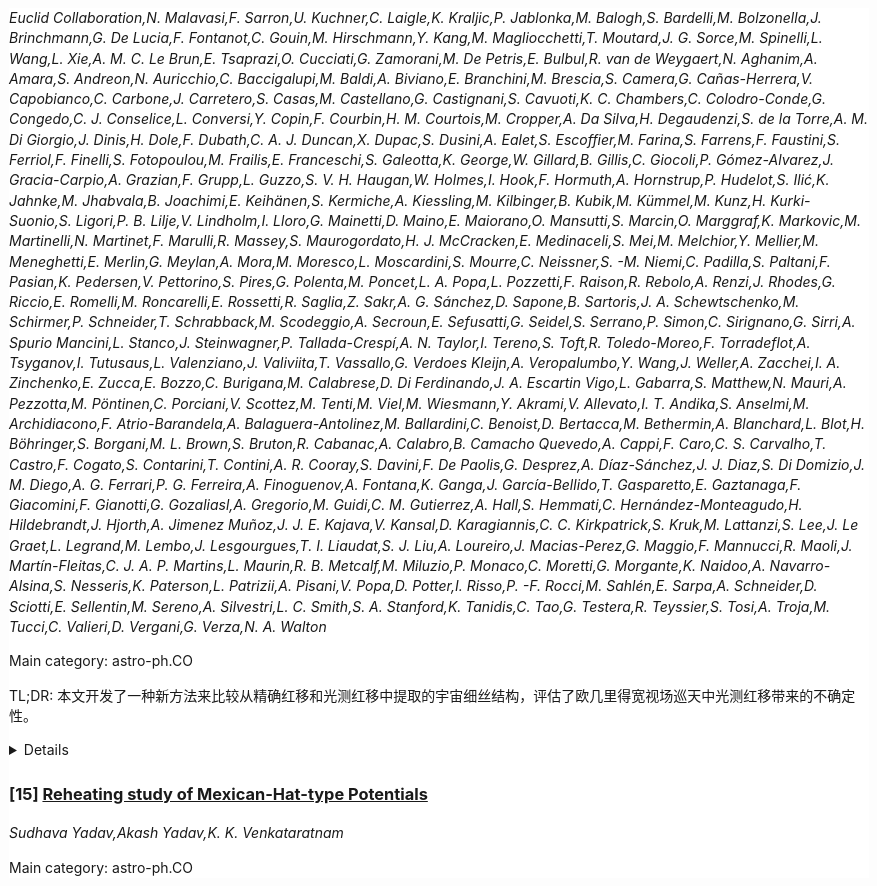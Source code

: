 *Euclid Collaboration,N. Malavasi,F. Sarron,U. Kuchner,C. Laigle,K. Kraljic,P. Jablonka,M. Balogh,S. Bardelli,M. Bolzonella,J. Brinchmann,G. De Lucia,F. Fontanot,C. Gouin,M. Hirschmann,Y. Kang,M. Magliocchetti,T. Moutard,J. G. Sorce,M. Spinelli,L. Wang,L. Xie,A. M. C. Le Brun,E. Tsaprazi,O. Cucciati,G. Zamorani,M. De Petris,E. Bulbul,R. van de Weygaert,N. Aghanim,A. Amara,S. Andreon,N. Auricchio,C. Baccigalupi,M. Baldi,A. Biviano,E. Branchini,M. Brescia,S. Camera,G. Cañas-Herrera,V. Capobianco,C. Carbone,J. Carretero,S. Casas,M. Castellano,G. Castignani,S. Cavuoti,K. C. Chambers,C. Colodro-Conde,G. Congedo,C. J. Conselice,L. Conversi,Y. Copin,F. Courbin,H. M. Courtois,M. Cropper,A. Da Silva,H. Degaudenzi,S. de la Torre,A. M. Di Giorgio,J. Dinis,H. Dole,F. Dubath,C. A. J. Duncan,X. Dupac,S. Dusini,A. Ealet,S. Escoffier,M. Farina,S. Farrens,F. Faustini,S. Ferriol,F. Finelli,S. Fotopoulou,M. Frailis,E. Franceschi,S. Galeotta,K. George,W. Gillard,B. Gillis,C. Giocoli,P. Gómez-Alvarez,J. Gracia-Carpio,A. Grazian,F. Grupp,L. Guzzo,S. V. H. Haugan,W. Holmes,I. Hook,F. Hormuth,A. Hornstrup,P. Hudelot,S. Ilić,K. Jahnke,M. Jhabvala,B. Joachimi,E. Keihänen,S. Kermiche,A. Kiessling,M. Kilbinger,B. Kubik,M. Kümmel,M. Kunz,H. Kurki-Suonio,S. Ligori,P. B. Lilje,V. Lindholm,I. Lloro,G. Mainetti,D. Maino,E. Maiorano,O. Mansutti,S. Marcin,O. Marggraf,K. Markovic,M. Martinelli,N. Martinet,F. Marulli,R. Massey,S. Maurogordato,H. J. McCracken,E. Medinaceli,S. Mei,M. Melchior,Y. Mellier,M. Meneghetti,E. Merlin,G. Meylan,A. Mora,M. Moresco,L. Moscardini,S. Mourre,C. Neissner,S. -M. Niemi,C. Padilla,S. Paltani,F. Pasian,K. Pedersen,V. Pettorino,S. Pires,G. Polenta,M. Poncet,L. A. Popa,L. Pozzetti,F. Raison,R. Rebolo,A. Renzi,J. Rhodes,G. Riccio,E. Romelli,M. Roncarelli,E. Rossetti,R. Saglia,Z. Sakr,A. G. Sánchez,D. Sapone,B. Sartoris,J. A. Schewtschenko,M. Schirmer,P. Schneider,T. Schrabback,M. Scodeggio,A. Secroun,E. Sefusatti,G. Seidel,S. Serrano,P. Simon,C. Sirignano,G. Sirri,A. Spurio Mancini,L. Stanco,J. Steinwagner,P. Tallada-Crespí,A. N. Taylor,I. Tereno,S. Toft,R. Toledo-Moreo,F. Torradeflot,A. Tsyganov,I. Tutusaus,L. Valenziano,J. Valiviita,T. Vassallo,G. Verdoes Kleijn,A. Veropalumbo,Y. Wang,J. Weller,A. Zacchei,I. A. Zinchenko,E. Zucca,E. Bozzo,C. Burigana,M. Calabrese,D. Di Ferdinando,J. A. Escartin Vigo,L. Gabarra,S. Matthew,N. Mauri,A. Pezzotta,M. Pöntinen,C. Porciani,V. Scottez,M. Tenti,M. Viel,M. Wiesmann,Y. Akrami,V. Allevato,I. T. Andika,S. Anselmi,M. Archidiacono,F. Atrio-Barandela,A. Balaguera-Antolinez,M. Ballardini,C. Benoist,D. Bertacca,M. Bethermin,A. Blanchard,L. Blot,H. Böhringer,S. Borgani,M. L. Brown,S. Bruton,R. Cabanac,A. Calabro,B. Camacho Quevedo,A. Cappi,F. Caro,C. S. Carvalho,T. Castro,F. Cogato,S. Contarini,T. Contini,A. R. Cooray,S. Davini,F. De Paolis,G. Desprez,A. Díaz-Sánchez,J. J. Diaz,S. Di Domizio,J. M. Diego,A. G. Ferrari,P. G. Ferreira,A. Finoguenov,A. Fontana,K. Ganga,J. García-Bellido,T. Gasparetto,E. Gaztanaga,F. Giacomini,F. Gianotti,G. Gozaliasl,A. Gregorio,M. Guidi,C. M. Gutierrez,A. Hall,S. Hemmati,C. Hernández-Monteagudo,H. Hildebrandt,J. Hjorth,A. Jimenez Muñoz,J. J. E. Kajava,V. Kansal,D. Karagiannis,C. C. Kirkpatrick,S. Kruk,M. Lattanzi,S. Lee,J. Le Graet,L. Legrand,M. Lembo,J. Lesgourgues,T. I. Liaudat,S. J. Liu,A. Loureiro,J. Macias-Perez,G. Maggio,F. Mannucci,R. Maoli,J. Martín-Fleitas,C. J. A. P. Martins,L. Maurin,R. B. Metcalf,M. Miluzio,P. Monaco,C. Moretti,G. Morgante,K. Naidoo,A. Navarro-Alsina,S. Nesseris,K. Paterson,L. Patrizii,A. Pisani,V. Popa,D. Potter,I. Risso,P. -F. Rocci,M. Sahlén,E. Sarpa,A. Schneider,D. Sciotti,E. Sellentin,M. Sereno,A. Silvestri,L. C. Smith,S. A. Stanford,K. Tanidis,C. Tao,G. Testera,R. Teyssier,S. Tosi,A. Troja,M. Tucci,C. Valieri,D. Vergani,G. Verza,N. A. Walton*

Main category: astro-ph.CO

TL;DR: 本文开发了一种新方法来比较从精确红移和光测红移中提取的宇宙细丝结构，评估了欧几里得宽视场巡天中光测红移带来的不确定性。


<details><summary>Details</summary></details>


### [15] [Reheating study of Mexican-Hat-type Potentials](https://arxiv.org/abs/2508.16144)
*Sudhava Yadav,Akash Yadav,K. K. Venkataratnam*

Main category: astro-ph.CO
